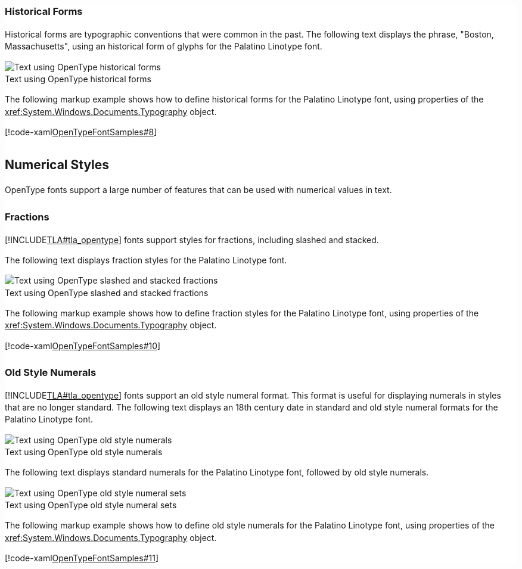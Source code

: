### Historical Forms  
 Historical forms are typographic conventions that were common in the past. The following text displays the phrase, "Boston, Massachusetts", using an historical form of glyphs for the Palatino Linotype font.  
  
 ![Text using OpenType historical forms](../../../../docs/framework/wpf/advanced/media/opentypefont10.gif "opentypefont10")  
Text using OpenType historical forms  
  
 The following markup example shows how to define historical forms for the Palatino Linotype font, using properties of the <xref:System.Windows.Documents.Typography> object.  
  
 [!code-xaml[OpenTypeFontSamples#8](../../../../samples/snippets/csharp/VS_Snippets_Wpf/OpenTypeFontSamples/CS/PageOne.xaml#8)]  
  
<a name="numerical_styles"></a>   
## Numerical Styles  
 OpenType fonts support a large number of features that can be used with numerical values in text.  
  
### Fractions  
 [!INCLUDE[TLA#tla_opentype](../../../../includes/tlasharptla-opentype-md.md)] fonts support styles for fractions, including slashed and stacked.  
  
 The following text displays fraction styles for the Palatino Linotype font.  
  
 ![Text using OpenType slashed and stacked fractions](../../../../docs/framework/wpf/advanced/media/opentypefont12.gif "opentypefont12")  
Text using OpenType slashed and stacked fractions  
  
 The following markup example shows how to define fraction styles for the Palatino Linotype font, using properties of the <xref:System.Windows.Documents.Typography> object.  
  
 [!code-xaml[OpenTypeFontSamples#10](../../../../samples/snippets/csharp/VS_Snippets_Wpf/OpenTypeFontSamples/CS/PageOne.xaml#10)]  
  
### Old Style Numerals  
 [!INCLUDE[TLA#tla_opentype](../../../../includes/tlasharptla-opentype-md.md)] fonts support an old style numeral format. This format is useful for displaying numerals in styles that are no longer standard. The following text displays an 18th century date in standard and old style numeral formats for the Palatino Linotype font.  
  
 ![Text using OpenType old style numerals](../../../../docs/framework/wpf/advanced/media/opentypefont24.gif "OpenTypeFont24")  
Text using OpenType old style numerals  
  
 The following text displays standard numerals for the Palatino Linotype font, followed by old style numerals.  
  
 ![Text using OpenType old style numeral sets](../../../../docs/framework/wpf/advanced/media/opentypefont13.gif "opentypefont13")  
Text using OpenType old style numeral sets  
  
 The following markup example shows how to define old style numerals for the Palatino Linotype font, using properties of the <xref:System.Windows.Documents.Typography> object.  
  
 [!code-xaml[OpenTypeFontSamples#11](../../../../samples/snippets/csharp/VS_Snippets_Wpf/OpenTypeFontSamples/CS/PageOne.xaml#11)]  
  